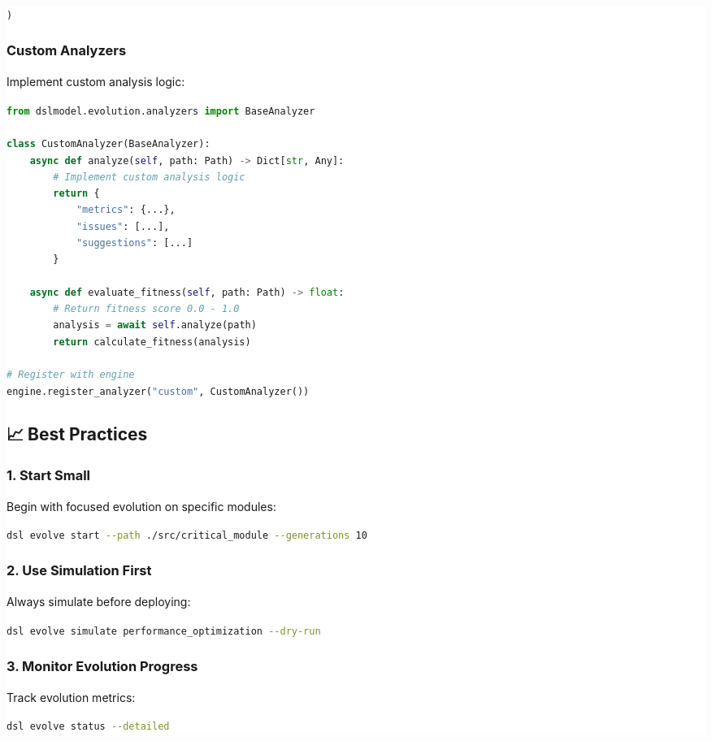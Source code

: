 ```python
)
```

### Custom Analyzers

Implement custom analysis logic:

```python
from dslmodel.evolution.analyzers import BaseAnalyzer

class CustomAnalyzer(BaseAnalyzer):
    async def analyze(self, path: Path) -> Dict[str, Any]:
        # Implement custom analysis logic
        return {
            "metrics": {...},
            "issues": [...],
            "suggestions": [...]
        }
    
    async def evaluate_fitness(self, path: Path) -> float:
        # Return fitness score 0.0 - 1.0
        analysis = await self.analyze(path)
        return calculate_fitness(analysis)

# Register with engine
engine.register_analyzer("custom", CustomAnalyzer())
```

## 📈 Best Practices

### 1. Start Small

Begin with focused evolution on specific modules:

```bash
dsl evolve start --path ./src/critical_module --generations 10
```

### 2. Use Simulation First

Always simulate before deploying:

```bash
dsl evolve simulate performance_optimization --dry-run
```

### 3. Monitor Evolution Progress

Track evolution metrics:

```bash
dsl evolve status --detailed
```
